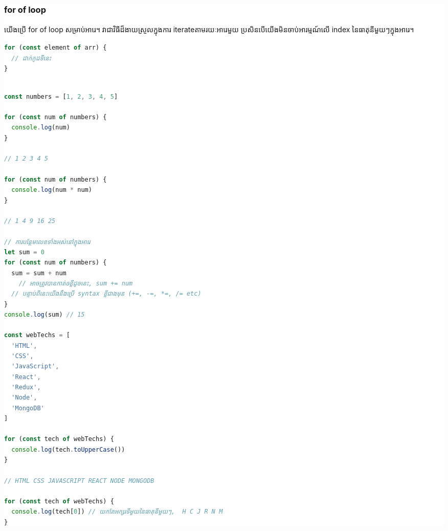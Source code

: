 ### for of loop

យើងប្រើ for of loop សម្រាប់អារេ។ វា​ជា​វិធី​ដ៏​ងាយស្រួល​ក្នុង​ការ​ iterate ​តាមរយៈ​អារេ​មួយ ប្រសិនបើ​យើង​មិន​ចាប់អារម្មណ៍​លើ​ index ​នៃ​ធាតុ​នីមួយៗ​ក្នុង​អារេ។

```js
for (const element of arr) {
  // ដាក់កូដទីនេះ
}
```

```js

const numbers = [1, 2, 3, 4, 5]

for (const num of numbers) {
  console.log(num)
}

// 1 2 3 4 5

for (const num of numbers) {
  console.log(num * num)
}

// 1 4 9 16 25

// ការបន្ថែមលេខទាំងអស់នៅក្នុងអារេ
let sum = 0
for (const num of numbers) {
  sum = sum + num  
	// អាច​ត្រូវ​បាន​កាត់ឲខ្លី​ដូច​នេះ​, sum += num
  // បន្ទាប់ពីនេះយើងនឹងប្រើ syntax ខ្លីជាងមុន (+=, -=, *=, /= etc)
}
console.log(sum) // 15

const webTechs = [
  'HTML',
  'CSS',
  'JavaScript',
  'React',
  'Redux',
  'Node',
  'MongoDB'
]

for (const tech of webTechs) {
  console.log(tech.toUpperCase())
}

// HTML CSS JAVASCRIPT REACT NODE MONGODB

for (const tech of webTechs) {
  console.log(tech[0]) // យកតែអក្សរទីមួយនៃធាតុនីមួយៗ,  H C J R N M
}

```
